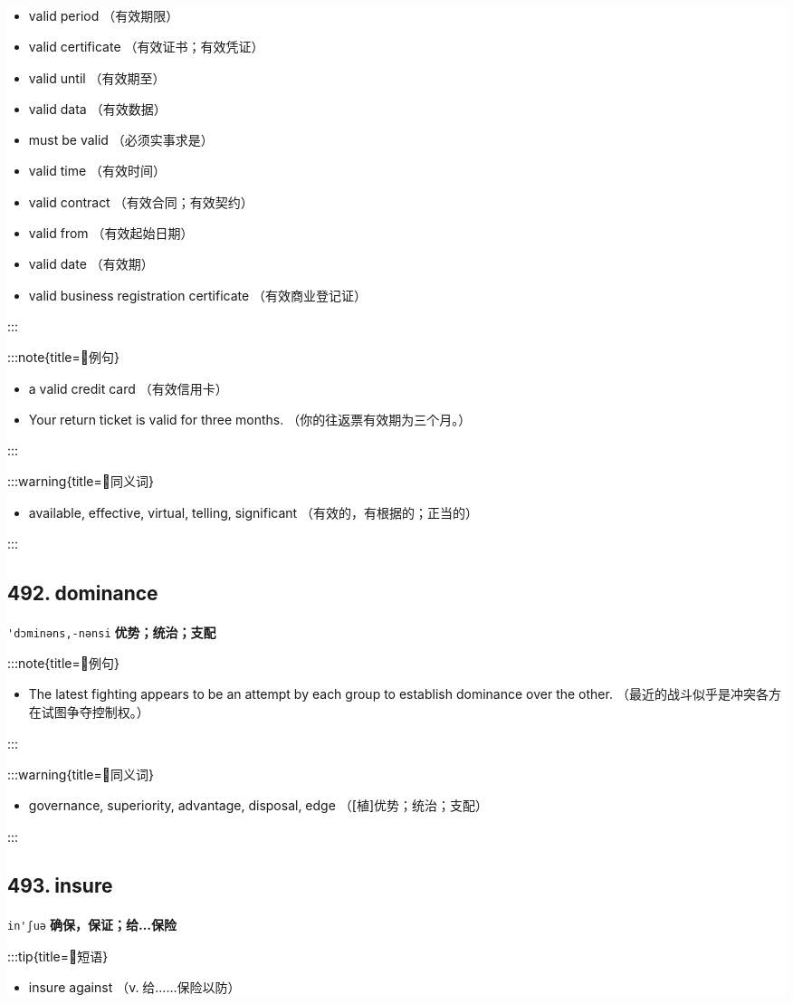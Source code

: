 - valid period （有效期限）

- valid certificate （有效证书；有效凭证）

- valid until （有效期至）

- valid data （有效数据）

- must be valid （必须实事求是）

- valid time （有效时间）

- valid contract （有效合同；有效契约）

- valid from （有效起始日期）

- valid date （有效期）

- valid business registration certificate （有效商业登记证）

:::

:::note{title=🎤例句}

- a valid credit card （有效信用卡）

- Your return ticket is valid for three months. （你的往返票有效期为三个月。）

:::

:::warning{title=🤔同义词}

- available, effective, virtual, telling, significant （有效的，有根据的；正当的）

:::


## 492. dominance

`'dɔminəns,-nənsi`  **优势；统治；支配**

:::note{title=🎤例句}

- The latest fighting appears to be an attempt by each group to establish dominance over the other. （最近的战斗似乎是冲突各方在试图争夺控制权。）

:::

:::warning{title=🤔同义词}

- governance, superiority, advantage, disposal, edge （[植]优势；统治；支配）

:::


## 493. insure

`in'ʃuə`  **确保，保证；给…保险**

:::tip{title=🤩短语}

- insure against （v. 给……保险以防）
